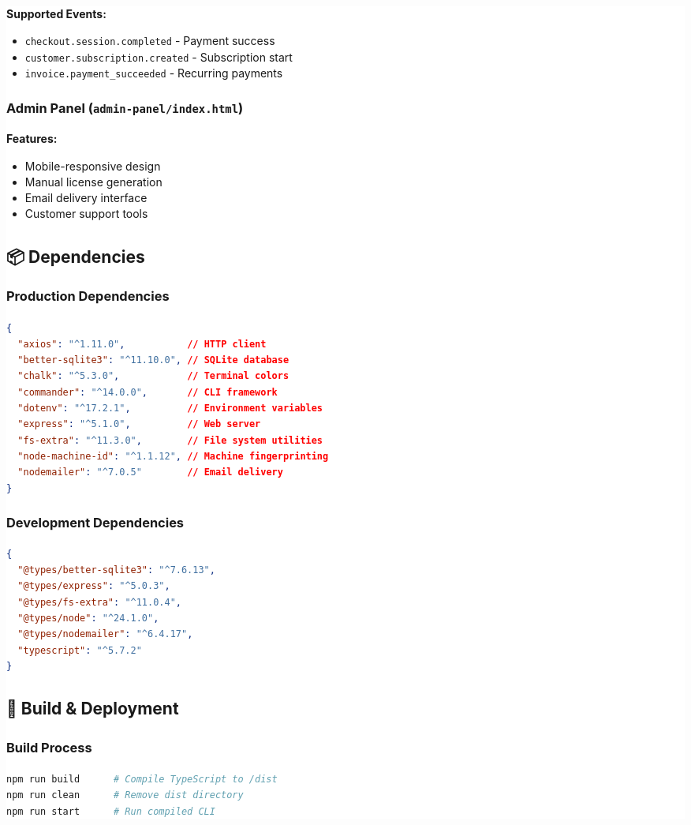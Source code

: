 **Supported Events:**
- `checkout.session.completed` - Payment success
- `customer.subscription.created` - Subscription start
- `invoice.payment_succeeded` - Recurring payments

### Admin Panel (`admin-panel/index.html`)
**Features:**
- Mobile-responsive design
- Manual license generation
- Email delivery interface
- Customer support tools

## 📦 Dependencies

### Production Dependencies
```json
{
  "axios": "^1.11.0",           // HTTP client
  "better-sqlite3": "^11.10.0", // SQLite database
  "chalk": "^5.3.0",            // Terminal colors
  "commander": "^14.0.0",       // CLI framework
  "dotenv": "^17.2.1",          // Environment variables
  "express": "^5.1.0",          // Web server
  "fs-extra": "^11.3.0",        // File system utilities
  "node-machine-id": "^1.1.12", // Machine fingerprinting
  "nodemailer": "^7.0.5"        // Email delivery
}
```

### Development Dependencies
```json
{
  "@types/better-sqlite3": "^7.6.13",
  "@types/express": "^5.0.3",
  "@types/fs-extra": "^11.0.4",
  "@types/node": "^24.1.0",
  "@types/nodemailer": "^6.4.17",
  "typescript": "^5.7.2"
}
```

## 🚀 Build & Deployment

### Build Process
```bash
npm run build      # Compile TypeScript to /dist
npm run clean      # Remove dist directory
npm run start      # Run compiled CLI
```

